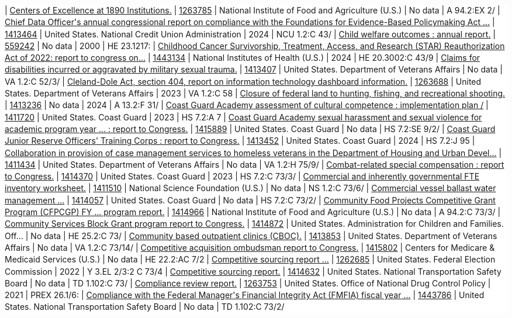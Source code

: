 | [Centers of Excellence at 1890 Institutions.](https://purl.fdlp.gov/GPO/gpo231291) | [1263785](https://catalog.gpo.gov/F/?func=direct&doc_number=1263785&local_base=GPO01PUB) | National Institute of Food and Agriculture (U.S.) | No data | A 94.2:EX 2/
| [Chief Data Officer's annual congressional report on compliance with the Foundations for Evidence-Based Policymaking Act ...](https://purl.fdlp.gov/GPO/gpo231409) | [1413464](https://catalog.gpo.gov/F/?func=direct&doc_number=1413464&local_base=GPO01PUB) | United States. National Credit Union Administration | 2024 | NCU 1.2:C 43/
| [Child welfare outcomes : annual report.](https://purl.fdlp.gov/GPO/LPS44444) | [559242](https://catalog.gpo.gov/F/?func=direct&doc_number=559242&local_base=GPO01PUB) | No data | 2000 | HE 23.1217:
| [Childhood Cancer Survivorship, Treatment, Access, and Research (STAR) Reauthorization Act of 2022: report to congress on...](https://purl.fdlp.gov/GPO/gpo234148) | [1443134](https://catalog.gpo.gov/F/?func=direct&doc_number=1443134&local_base=GPO01PUB) | National Institutes of Health (U.S.) | 2024 | HE 20.3002:C 43/9
| [Claims for disabilities incurred or aggravated by military sexual trauma.](https://purl.fdlp.gov/GPO/gpo231136) | [1413407](https://catalog.gpo.gov/F/?func=direct&doc_number=1413407&local_base=GPO01PUB) | United States. Department of Veterans Affairs | No data | VA 1.2:C 52/3/
| [Cleland-Dole Act, section 404, report on information technology dashboard information.](https://purl.fdlp.gov/GPO/gpo230241) | [1263688](https://catalog.gpo.gov/F/?func=direct&doc_number=1263688&local_base=GPO01PUB) | United States. Department of Veterans Affairs | 2023 | VA 1.2:C 58
| [Closure of federal land to hunting, fishing, and recreational shooting.](https://purl.fdlp.gov/GPO/gpo231131) | [1413236](https://catalog.gpo.gov/F/?func=direct&doc_number=1413236&local_base=GPO01PUB) | No data | 2024 | A 13.2:F 31/
| [Coast Guard Academy assessment of cultural competence : implementation plan /](https://purl.fdlp.gov/GPO/gpo230786) | [1411720](https://catalog.gpo.gov/F/?func=direct&doc_number=1411720&local_base=GPO01PUB) | United States. Coast Guard | 2023 | HS 7.2:A 7
| [Coast Guard Academy sexual harassment and sexual violence for academic program year ... : report to Congress.](https://purl.fdlp.gov/GPO/gpo232374) | [1415889](https://catalog.gpo.gov/F/?func=direct&doc_number=1415889&local_base=GPO01PUB) | United States. Coast Guard | No data | HS 7.2:SE 9/2/
| [Coast Guard Junior Reserve Officers' Training Corps : report to Congress.](https://purl.fdlp.gov/GPO/gpo230507) | [1413452](https://catalog.gpo.gov/F/?func=direct&doc_number=1413452&local_base=GPO01PUB) | United States. Coast Guard | 2024 | HS 7.2:J 95
| [Collaboration in provision of case management services to homeless veterans in the Department of Housing and Urban Devel...](https://purl.fdlp.gov/GPO/gpo230560) | [1411434](https://catalog.gpo.gov/F/?func=direct&doc_number=1411434&local_base=GPO01PUB) | United States. Department of Veterans Affairs | No data | VA 1.2:H 75/9/
| [Combat-related special compensation : report to Congress.](https://purl.fdlp.gov/GPO/gpo232261) | [1414370](https://catalog.gpo.gov/F/?func=direct&doc_number=1414370&local_base=GPO01PUB) | United States. Coast Guard | 2023 | HS 7.2:C 73/3/
| [Commercial and inherently governmental FTE inventory worksheet.](https://purl.fdlp.gov/GPO/gpo230685) | [1411510](https://catalog.gpo.gov/F/?func=direct&doc_number=1411510&local_base=GPO01PUB) | National Science Foundation (U.S.) | No data | NS 1.2:C 73/6/
| [Commercial vessel ballast water management ...](https://purl.fdlp.gov/GPO/gpo231901) | [1414057](https://catalog.gpo.gov/F/?func=direct&doc_number=1414057&local_base=GPO01PUB) | United States. Coast Guard | No data | HS 7.2:C 73/2/
| [Community Food Projects Competitive Grant Program (CFPCGP) FY ... program report.](https://purl.fdlp.gov/GPO/gpo232685) | [1414966](https://catalog.gpo.gov/F/?func=direct&doc_number=1414966&local_base=GPO01PUB) | National Institute of Food and Agriculture (U.S.) | No data | A 94.2:C 73/3/
| [Community Services Block Grant program report to Congress.](https://purl.fdlp.gov/GPO/gpo231963) | [1414872](https://catalog.gpo.gov/F/?func=direct&doc_number=1414872&local_base=GPO01PUB) | United States. Administration for Children and Families. Off... | No data | HE 25.2:C 73/
| [Community based outpatient clinics (CBOC).](https://purl.fdlp.gov/GPO/gpo231629) | [1413853](https://catalog.gpo.gov/F/?func=direct&doc_number=1413853&local_base=GPO01PUB) | United States. Department of Veterans Affairs | No data | VA 1.2:C 73/14/
| [Competitive acquisition ombudsman report to Congress.](https://purl.fdlp.gov/GPO/gpo232776) | [1415802](https://catalog.gpo.gov/F/?func=direct&doc_number=1415802&local_base=GPO01PUB) | Centers for Medicare & Medicaid Services (U.S.) | No data | HE 22.2:AC 7/2
| [Competitive sourcing report ...](https://purl.fdlp.gov/GPO/gpo224503) | [1262685](https://catalog.gpo.gov/F/?func=direct&doc_number=1262685&local_base=GPO01PUB) | United States. Federal Election Commission | 2022 | Y 3.EL 2/3:2 C 73/4
| [Competitive sourcing report.](https://purl.fdlp.gov/GPO/gpo232150) | [1414632](https://catalog.gpo.gov/F/?func=direct&doc_number=1414632&local_base=GPO01PUB) | United States. National Transportation Safety Board | No data | TD 1.102:C 73/
| [Compliance review report.](https://purl.fdlp.gov/GPO/gpo230230) | [1263753](https://catalog.gpo.gov/F/?func=direct&doc_number=1263753&local_base=GPO01PUB) | United States. Office of National Drug Control Policy | 2021 | PREX 26.1/6:
| [Compliance with the Federal Manager's Financial Integrity Act (FMFIA) fiscal year ...](https://purl.fdlp.gov/GPO/gpo234679) | [1443786](https://catalog.gpo.gov/F/?func=direct&doc_number=1443786&local_base=GPO01PUB) | United States. National Transportation Safety Board | No data | TD 1.102:C 73/2/